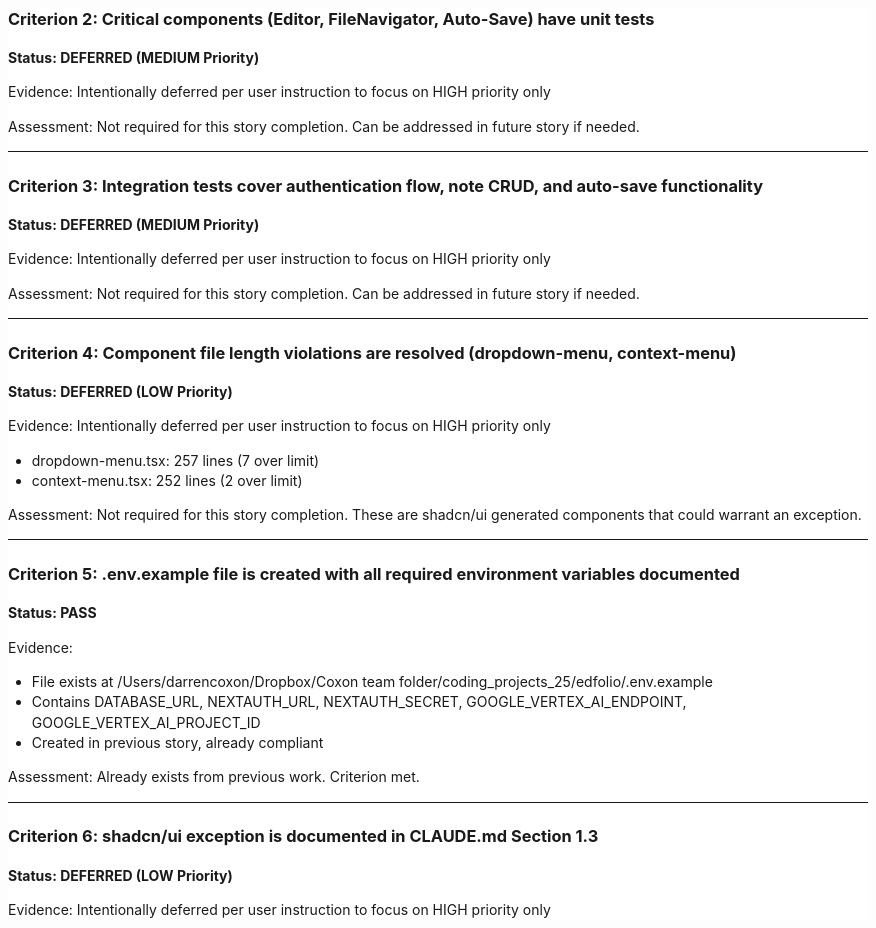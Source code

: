 
### Criterion 2: Critical components (Editor, FileNavigator, Auto-Save) have unit tests
**Status: DEFERRED (MEDIUM Priority)**

Evidence: Intentionally deferred per user instruction to focus on HIGH priority only

Assessment: Not required for this story completion. Can be addressed in future story if needed.

---

### Criterion 3: Integration tests cover authentication flow, note CRUD, and auto-save functionality
**Status: DEFERRED (MEDIUM Priority)**

Evidence: Intentionally deferred per user instruction to focus on HIGH priority only

Assessment: Not required for this story completion. Can be addressed in future story if needed.

---

### Criterion 4: Component file length violations are resolved (dropdown-menu, context-menu)
**Status: DEFERRED (LOW Priority)**

Evidence: Intentionally deferred per user instruction to focus on HIGH priority only
- dropdown-menu.tsx: 257 lines (7 over limit)
- context-menu.tsx: 252 lines (2 over limit)

Assessment: Not required for this story completion. These are shadcn/ui generated components that could warrant an exception.

---

### Criterion 5: .env.example file is created with all required environment variables documented
**Status: PASS**

Evidence:
- File exists at /Users/darrencoxon/Dropbox/Coxon team folder/coding_projects_25/edfolio/.env.example
- Contains DATABASE_URL, NEXTAUTH_URL, NEXTAUTH_SECRET, GOOGLE_VERTEX_AI_ENDPOINT, GOOGLE_VERTEX_AI_PROJECT_ID
- Created in previous story, already compliant

Assessment: Already exists from previous work. Criterion met.

---

### Criterion 6: shadcn/ui exception is documented in CLAUDE.md Section 1.3
**Status: DEFERRED (LOW Priority)**

Evidence: Intentionally deferred per user instruction to focus on HIGH priority only
